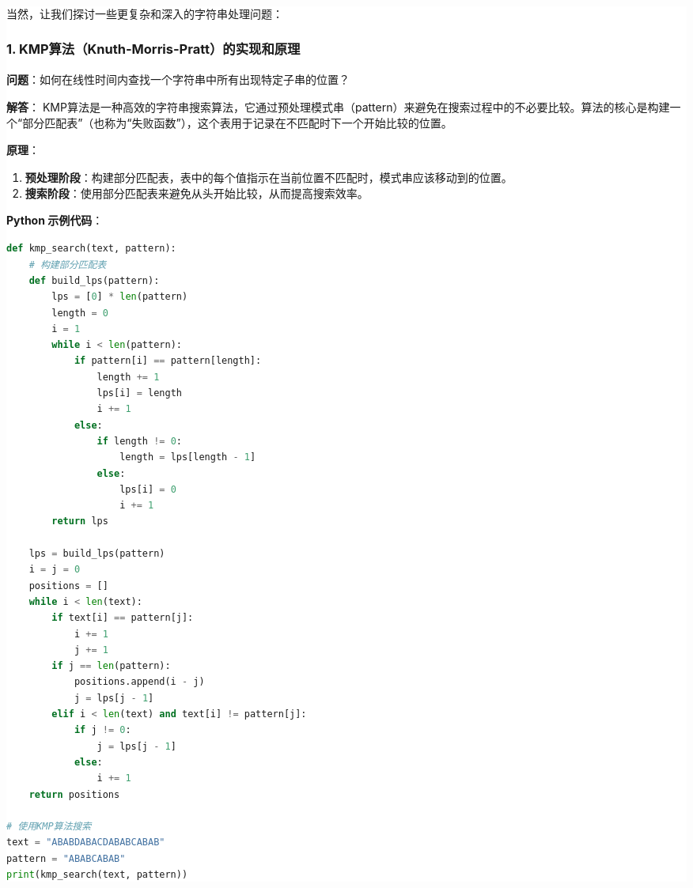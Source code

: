 当然，让我们探讨一些更复杂和深入的字符串处理问题：

### 1. KMP算法（Knuth-Morris-Pratt）的实现和原理
**问题**：如何在线性时间内查找一个字符串中所有出现特定子串的位置？

**解答**：
KMP算法是一种高效的字符串搜索算法，它通过预处理模式串（pattern）来避免在搜索过程中的不必要比较。算法的核心是构建一个“部分匹配表”（也称为“失败函数”），这个表用于记录在不匹配时下一个开始比较的位置。

**原理**：
1. **预处理阶段**：构建部分匹配表，表中的每个值指示在当前位置不匹配时，模式串应该移动到的位置。
2. **搜索阶段**：使用部分匹配表来避免从头开始比较，从而提高搜索效率。

**Python 示例代码**：
```python
def kmp_search(text, pattern):
    # 构建部分匹配表
    def build_lps(pattern):
        lps = [0] * len(pattern)
        length = 0
        i = 1
        while i < len(pattern):
            if pattern[i] == pattern[length]:
                length += 1
                lps[i] = length
                i += 1
            else:
                if length != 0:
                    length = lps[length - 1]
                else:
                    lps[i] = 0
                    i += 1
        return lps

    lps = build_lps(pattern)
    i = j = 0
    positions = []
    while i < len(text):
        if text[i] == pattern[j]:
            i += 1
            j += 1
        if j == len(pattern):
            positions.append(i - j)
            j = lps[j - 1]
        elif i < len(text) and text[i] != pattern[j]:
            if j != 0:
                j = lps[j - 1]
            else:
                i += 1
    return positions

# 使用KMP算法搜索
text = "ABABDABACDABABCABAB"
pattern = "ABABCABAB"
print(kmp_search(text, pattern))
```
